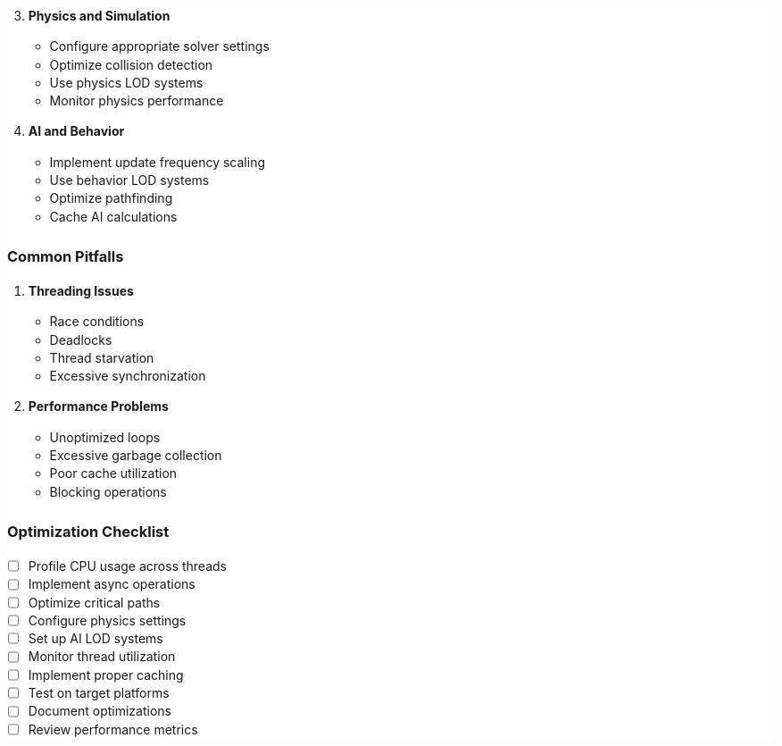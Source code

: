 3. **Physics and Simulation**
   - Configure appropriate solver settings
   - Optimize collision detection
   - Use physics LOD systems
   - Monitor physics performance

4. **AI and Behavior**
   - Implement update frequency scaling
   - Use behavior LOD systems
   - Optimize pathfinding
   - Cache AI calculations

### Common Pitfalls

1. **Threading Issues**
   - Race conditions
   - Deadlocks
   - Thread starvation
   - Excessive synchronization

2. **Performance Problems**
   - Unoptimized loops
   - Excessive garbage collection
   - Poor cache utilization
   - Blocking operations

### Optimization Checklist

- [ ] Profile CPU usage across threads
- [ ] Implement async operations
- [ ] Optimize critical paths
- [ ] Configure physics settings
- [ ] Set up AI LOD systems
- [ ] Monitor thread utilization
- [ ] Implement proper caching
- [ ] Test on target platforms
- [ ] Document optimizations
- [ ] Review performance metrics 